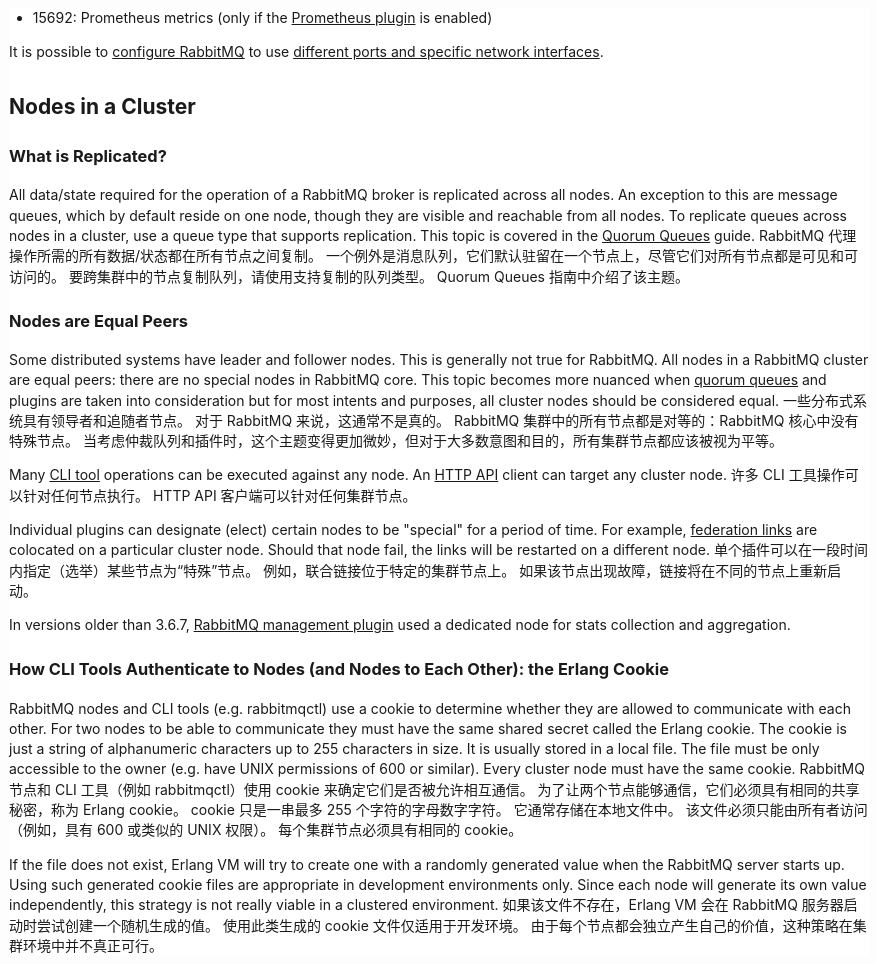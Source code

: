 - 15692: Prometheus metrics (only if the [Prometheus plugin](https://www.rabbitmq.com/prometheus.html) is enabled)

It is possible to [configure RabbitMQ](https://www.rabbitmq.com/configure.html) to use [different ports and specific network interfaces](https://www.rabbitmq.com/networking.html).

## Nodes in a Cluster

### What is Replicated?

All data/state required for the operation of a RabbitMQ broker is replicated across all nodes. An exception to this are message queues, which by default reside on one node, though they are visible and reachable from all nodes. To replicate queues across nodes in a cluster, use a queue type that supports replication. This topic is covered in the [Quorum Queues](https://www.rabbitmq.com/quorum-queues.html) guide.  RabbitMQ 代理操作所需的所有数据/状态都在所有节点之间复制。 一个例外是消息队列，它们默认驻留在一个节点上，尽管它们对所有节点都是可见和可访问的。 要跨集群中的节点复制队列，请使用支持复制的队列类型。 Quorum Queues 指南中介绍了该主题。

### Nodes are Equal Peers

Some distributed systems have leader and follower nodes. This is generally not true for RabbitMQ. All nodes in a RabbitMQ cluster are equal peers: there are no special nodes in RabbitMQ core. This topic becomes more nuanced when [quorum queues](https://www.rabbitmq.com/quorum-queues.html) and plugins are taken into consideration but for most intents and purposes, all cluster nodes should be considered equal.  一些分布式系统具有领导者和追随者节点。 对于 RabbitMQ 来说，这通常不是真的。 RabbitMQ 集群中的所有节点都是对等的：RabbitMQ 核心中没有特殊节点。 当考虑仲裁队列和插件时，这个主题变得更加微妙，但对于大多数意图和目的，所有集群节点都应该被视为平等。

Many [CLI tool](https://www.rabbitmq.com/cli.html) operations can be executed against any node. An [HTTP API](https://www.rabbitmq.com/management.html) client can target any cluster node.  许多 CLI 工具操作可以针对任何节点执行。 HTTP API 客户端可以针对任何集群节点。

Individual plugins can designate (elect) certain nodes to be "special" for a period of time. For example, [federation links](https://www.rabbitmq.com/federation.html) are colocated on a particular cluster node. Should that node fail, the links will be restarted on a different node.  单个插件可以在一段时间内指定（选举）某些节点为“特殊”节点。 例如，联合链接位于特定的集群节点上。 如果该节点出现故障，链接将在不同的节点上重新启动。

In versions older than 3.6.7, [RabbitMQ management plugin](https://www.rabbitmq.com/management.html) used a dedicated node for stats collection and aggregation.

### How CLI Tools Authenticate to Nodes (and Nodes to Each Other): the Erlang Cookie

RabbitMQ nodes and CLI tools (e.g. rabbitmqctl) use a cookie to determine whether they are allowed to communicate with each other. For two nodes to be able to communicate they must have the same shared secret called the Erlang cookie. The cookie is just a string of alphanumeric characters up to 255 characters in size. It is usually stored in a local file. The file must be only accessible to the owner (e.g. have UNIX permissions of 600 or similar). Every cluster node must have the same cookie.  RabbitMQ 节点和 CLI 工具（例如 rabbitmqctl）使用 cookie 来确定它们是否被允许相互通信。 为了让两个节点能够通信，它们必须具有相同的共享秘密，称为 Erlang cookie。 cookie 只是一串最多 255 个字符的字母数字字符。 它通常存储在本地文件中。 该文件必须只能由所有者访问（例如，具有 600 或类似的 UNIX 权限）。 每个集群节点必须具有相同的 cookie。

If the file does not exist, Erlang VM will try to create one with a randomly generated value when the RabbitMQ server starts up. Using such generated cookie files are appropriate in development environments only. Since each node will generate its own value independently, this strategy is not really viable in a clustered environment.  如果该文件不存在，Erlang VM 会在 RabbitMQ 服务器启动时尝试创建一个随机生成的值。 使用此类生成的 cookie 文件仅适用于开发环境。 由于每个节点都会独立产生自己的价值，这种策略在集群环境中并不真正可行。

